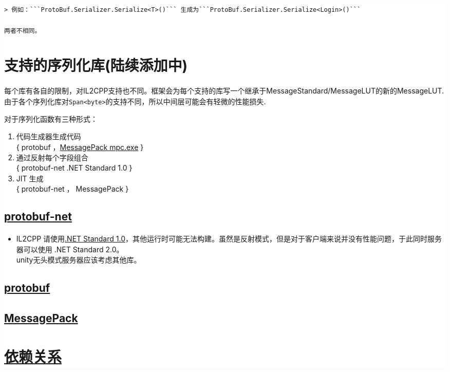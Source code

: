     > 例如：```ProtoBuf.Serializer.Serialize<T>()``` 生成为```ProtoBuf.Serializer.Serialize<Login>()```   
    
    两者不相同。

# 支持的序列化库(陆续添加中)
每个库有各自的限制，对IL2CPP支持也不同。框架会为每个支持的库写一个继承于MessageStandard/MessageLUT的新的MessageLUT.  
由于各个序列化库对`Span<byte>`的支持不同，所以中间层可能会有轻微的性能损失.

对于序列化函数有三种形式：
1. 代码生成器生成代码   
   { protobuf ，[MessagePack mpc.exe](https://github.com/neuecc/MessagePack-CSharp#pre-code-generationunityxamarin-supports) }
2. 通过反射每个字段组合   
   { protobuf-net .NET Standard 1.0 }
3. JIT 生成  
   { protobuf-net ， MessagePack }

## [protobuf-net](https://github.com/mgravell/protobuf-net)
- IL2CPP 请使用[.NET Standard 1.0](https://github.com/mgravell/protobuf-net#supported-runtimes)，其他运行时可能无法构建。虽然是反射模式，但是对于客户端来说并没有性能问题，于此同时服务器可以使用 .NET Standard 2.0。  
  unity无头模式服务器应该考虑其他库。

## [protobuf](https://github.com/protocolbuffers/protobuf)

## [MessagePack](https://github.com/neuecc/MessagePack-CSharp)

# [依赖关系](Image/dependencies.jpg)